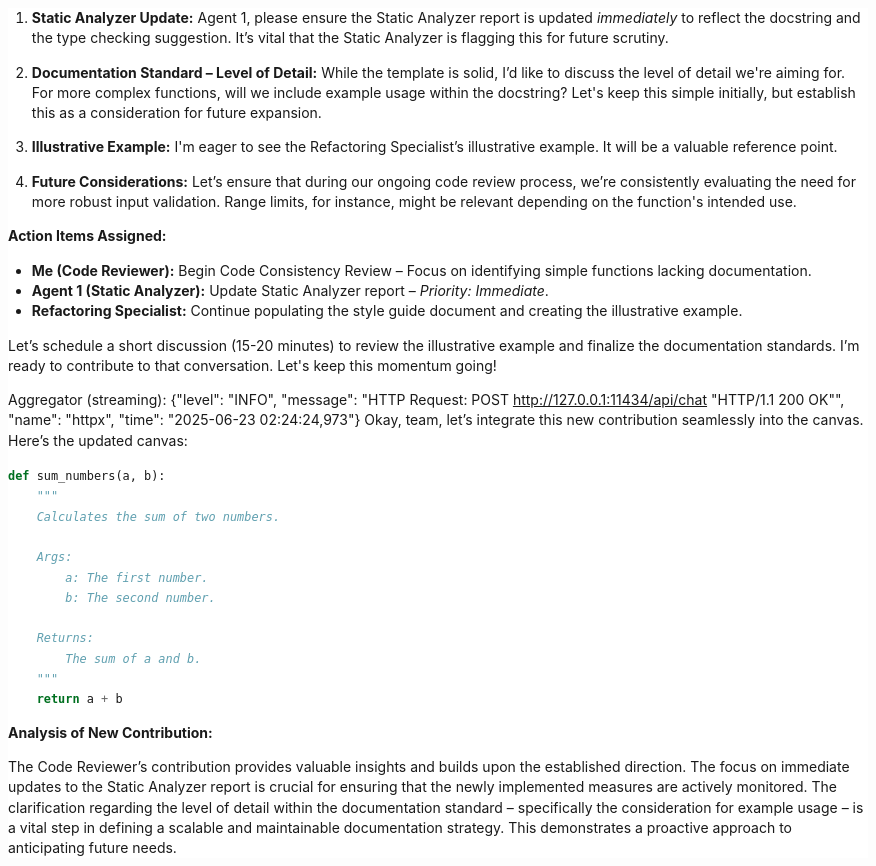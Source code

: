 1.  **Static Analyzer Update:** Agent 1, please ensure the Static Analyzer report is updated *immediately* to reflect the docstring and the type checking suggestion.  It’s vital that the Static Analyzer is flagging this for future scrutiny.

2.  **Documentation Standard – Level of Detail:** While the template is solid, I’d like to discuss the level of detail we're aiming for.  For more complex functions, will we include example usage within the docstring?  Let's keep this simple initially, but establish this as a consideration for future expansion.

3. **Illustrative Example:** I'm eager to see the Refactoring Specialist’s illustrative example.  It will be a valuable reference point.

4. **Future Considerations:** Let’s ensure that during our ongoing code review process, we’re consistently evaluating the need for more robust input validation. Range limits, for instance, might be relevant depending on the function's intended use.



**Action Items Assigned:**

*   **Me (Code Reviewer):**  Begin Code Consistency Review – Focus on identifying simple functions lacking documentation.
*   **Agent 1 (Static Analyzer):**  Update Static Analyzer report – *Priority: Immediate*.
*   **Refactoring Specialist:** Continue populating the style guide document and creating the illustrative example.



Let’s schedule a short discussion (15-20 minutes) to review the illustrative example and finalize the documentation standards. I’m ready to contribute to that conversation.  Let's keep this momentum going!


Aggregator (streaming):
{"level": "INFO", "message": "HTTP Request: POST http://127.0.0.1:11434/api/chat \"HTTP/1.1 200 OK\"", "name": "httpx", "time": "2025-06-23 02:24:24,973"}
Okay, team, let’s integrate this new contribution seamlessly into the canvas. Here’s the updated canvas:

```python
def sum_numbers(a, b):
    """
    Calculates the sum of two numbers.

    Args:
        a: The first number.
        b: The second number.

    Returns:
        The sum of a and b.
    """
    return a + b
```

**Analysis of New Contribution:**

The Code Reviewer’s contribution provides valuable insights and builds upon the established direction. The focus on immediate updates to the Static Analyzer report is crucial for ensuring that the newly implemented measures are actively monitored. The clarification regarding the level of detail within the documentation standard – specifically the consideration for example usage – is a vital step in defining a scalable and maintainable documentation strategy.  This demonstrates a proactive approach to anticipating future needs.
